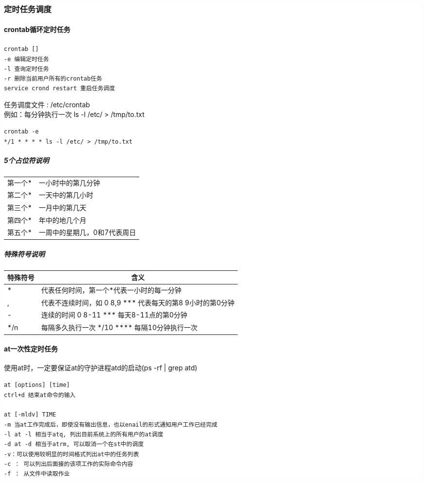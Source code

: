 ```shell

```
### 定时任务调度
#### crontab循环定时任务
```shell
crontab []
-e 编辑定时任务
-l 查询定时任务
-r 删除当前用户所有的crontab任务
service crond restart 重启任务调度
```
任务调度文件 : /etc/crontab  
例如：每分钟执行一次 ls -l /etc/ > /tmp/to.txt  
```shell
crontab -e
*/1 * * * * ls -l /etc/ > /tmp/to.txt
```
##### 5个占位符说明
|||
|-----|-----|
第一个*|一小时中的第几分钟
第二个*|一天中的第几小时
第三个*|一月中的第几天
第四个*|年中的地几个月
第五个*|一周中的星期几，0和7代表周日

##### 特殊符号说明
|特殊符号|含义
|-----|-----|
*| 代表任何时间，第一个\*代表一小时的每一分钟
,|代表不连续时间，如 0 8,9 *** 代表每天的第8 9小时的第0分钟
-|连续的时间 0 8-11 *** 每天8-11点的第0分钟
*/n | 每隔多久执行一次 */10 ****  每隔10分钟执行一次

#### at一次性定时任务
使用at时，一定要保证at的守护进程atd的启动(ps -rf | grep atd)
```shell
at [options] [time]
ctrl+d 结束at命令的输入

at [-mldv] TIME
-m 当at工作完成后，即使没有输出信息，也以enail的形式通知用户工作已经完成
-l at -l 相当于atq, 列出目前系统上的所有用户的at调度    
-d at -d 相当于atrm, 可以取消一个在st中的调度
-v：可以使用较明显的时间格式列出at中的任务列表
-c ： 可以列出后面接的该项工作的实际命令内容
-f ： 从文件中读取作业
```